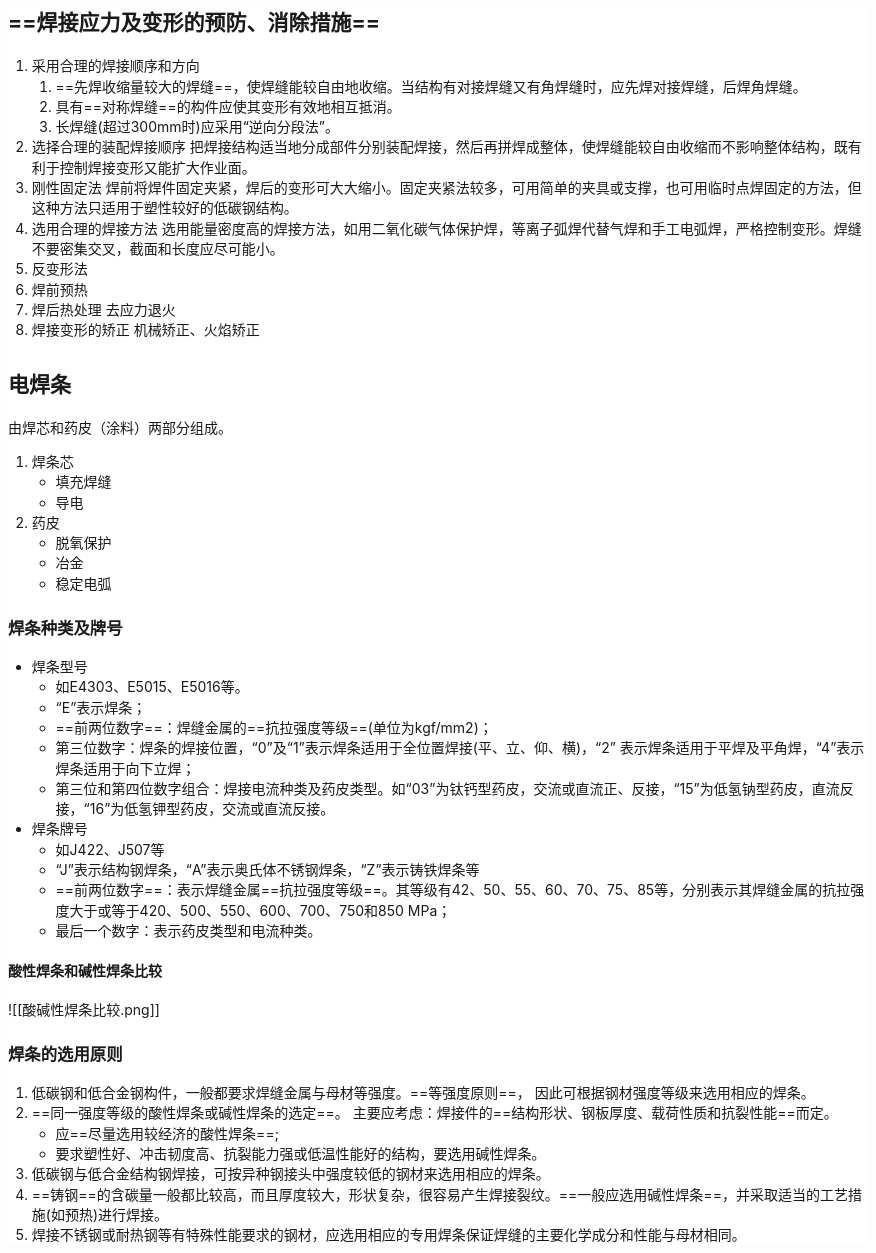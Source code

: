 ## ==焊接应力及变形的预防、消除措施==
1. 采用合理的焊接顺序和方向
	1) ==先焊收缩量较大的焊缝==，使焊缝能较自由地收缩。当结构有对接焊缝又有角焊缝时，应先焊对接焊缝，后焊角焊缝。
	2) 具有==对称焊缝==的构件应使其变形有效地相互抵消。
	3) 长焊缝(超过300mm时)应采用“逆向分段法”。
2. 选择合理的装配焊接顺序
	把焊接结构适当地分成部件分别装配焊接，然后再拼焊成整体，使焊缝能较自由收缩而不影响整体结构，既有利于控制焊接变形又能扩大作业面。
3. 刚性固定法
	焊前将焊件固定夹紧，焊后的变形可大大缩小。固定夹紧法较多，可用简单的夹具或支撑，也可用临时点焊固定的方法，但这种方法只适用于塑性较好的低碳钢结构。
4. 选用合理的焊接方法
	选用能量密度高的焊接方法，如用二氧化碳气体保护焊，等离子弧焊代替气焊和手工电弧焊，严格控制变形。焊缝不要密集交叉，截面和长度应尽可能小。
5. 反变形法
6. 焊前预热
7. 焊后热处理
	去应力退火
8. 焊接变形的矫正
	机械矫正、火焰矫正


## 电焊条
由焊芯和药皮（涂料）两部分组成。
1. 焊条芯
	- 填充焊缝
	- 导电
2. 药皮
	- 脱氧保护
	- 冶金
	- 稳定电弧

### 焊条种类及牌号
- 焊条型号
	- 如E4303、E5015、E5016等。
	- “E”表示焊条；
	- ==前两位数字==：焊缝金属的==抗拉强度等级==(单位为kgf/mm2)；
	- 第三位数字：焊条的焊接位置，“0”及“1”表示焊条适用于全位置焊接(平、立、仰、横)，“2” 表示焊条适用于平焊及平角焊，“4”表示焊条适用于向下立焊；
	- 第三位和第四位数字组合：焊接电流种类及药皮类型。如“03”为钛钙型药皮，交流或直流正、反接，“15”为低氢钠型药皮，直流反接，“16”为低氢钾型药皮，交流或直流反接。
- 焊条牌号
	- 如J422、J507等
	- “J”表示结构钢焊条，“A”表示奥氏体不锈钢焊条，“Z”表示铸铁焊条等
	- ==前两位数字==：表示焊缝金属==抗拉强度等级==。其等级有42、50、55、60、70、75、85等，分别表示其焊缝金属的抗拉强度大于或等于420、500、550、600、700、750和850 MPa；
	- 最后一个数字：表示药皮类型和电流种类。

#### 酸性焊条和碱性焊条比较
![[酸碱性焊条比较.png]]


### 焊条的选用原则
1. 低碳钢和低合金钢构件，一般都要求焊缝金属与母材等强度。==等强度原则==， 因此可根据钢材强度等级来选用相应的焊条。
2. ==同一强度等级的酸性焊条或碱性焊条的选定==。
	主要应考虑：焊接件的==结构形状、钢板厚度、载荷性质和抗裂性能==而定。
	- 应==尽量选用较经济的酸性焊条==;
	- 要求塑性好、冲击韧度高、抗裂能力强或低温性能好的结构，要选用碱性焊条。
3. 低碳钢与低合金结构钢焊接，可按异种钢接头中强度较低的钢材来选用相应的焊条。
4. ==铸钢==的含碳量一般都比较高，而且厚度较大，形状复杂，很容易产生焊接裂纹。==一般应选用碱性焊条==，并采取适当的工艺措施(如预热)进行焊接。
5. 焊接不锈钢或耐热钢等有特殊性能要求的钢材，应选用相应的专用焊条保证焊缝的主要化学成分和性能与母材相同。
